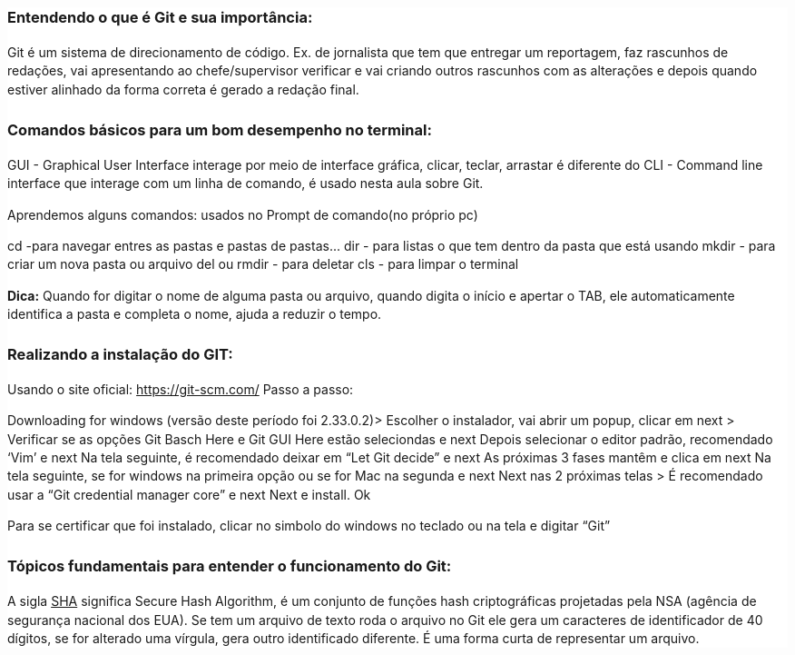 ### Entendendo o que é Git e sua importância:

Git é um sistema de direcionamento de código.
Ex. de jornalista que tem que entregar um reportagem, faz rascunhos de redações, vai apresentando ao chefe/supervisor verificar e vai criando outros rascunhos com as alterações e depois quando estiver alinhado da forma correta é gerado a redação final.



### Comandos básicos para um bom desempenho no terminal:

GUI - Graphical User Interface interage por meio de interface gráfica, clicar, teclar, arrastar é diferente do CLI - Command line interface que interage com um linha de comando, é usado nesta aula sobre Git.

Aprendemos alguns comandos: usados no Prompt de comando(no próprio pc)

cd -para navegar entres as pastas e pastas de pastas...
dir - para listas o que tem dentro da pasta que está usando
mkdir - para criar um nova pasta ou arquivo
del ou rmdir - para deletar
cls - para limpar o terminal

**Dica:** Quando for digitar o nome de alguma pasta ou arquivo, quando digita o início e apertar o TAB, ele automaticamente identifica a pasta e completa o nome, ajuda a reduzir o tempo.



### Realizando a instalação do GIT:

Usando o site oficial: https://git-scm.com/
Passo a passo:

Downloading for windows (versão deste período foi 2.33.0.2)>
Escolher o instalador, vai abrir um popup, clicar em next >
Verificar se as opções Git Basch Here e Git GUI Here estão seleciondas e next
Depois selecionar o editor padrão, recomendado ‘Vim’ e next
Na tela seguinte, é recomendado deixar em “Let Git decide” e next
As próximas 3 fases mantêm e clica em next
Na tela seguinte, se for windows na primeira opção ou se for Mac na segunda e next
Next nas 2 próximas telas > É recomendado usar a “Git credential manager core” e next
Next e install. Ok

Para se certificar que foi instalado, clicar no simbolo do windows no teclado ou na tela e digitar “Git”



### Tópicos fundamentais para entender o funcionamento do Git:

A sigla <u>SHA</u> significa Secure Hash Algorithm, é um conjunto de funções hash criptográficas projetadas pela NSA (agência de segurança nacional dos EUA). Se tem um arquivo de texto roda o arquivo no Git ele gera um caracteres de identificador de 40 dígitos, se for alterado uma vírgula, gera outro identificado diferente.
É uma forma curta de representar um arquivo.
